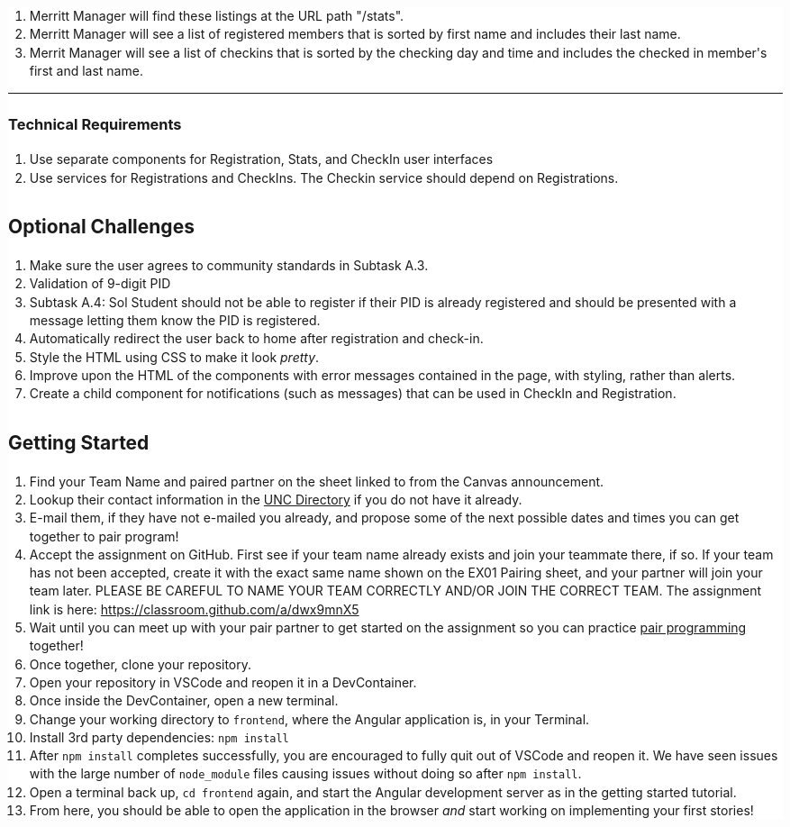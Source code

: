 1. Merritt Manager will find these listings at the URL path "/stats".
2. Merritt Manager will see a list of registered members that is sorted by first name and includes their last name.
3. Merrit Manager will see a list of checkins that is sorted by the checking day and time and includes the checked in member's first and last name.

---

### Technical Requirements
1. Use separate components for Registration, Stats, and CheckIn user interfaces
2. Use services for Registrations and CheckIns. The Checkin service should depend on Registrations.

## Optional Challenges

 1. Make sure the user agrees to community standards in Subtask A.3.
 2. Validation of 9-digit PID
 3. Subtask A.4: Sol Student should not be able to register if their PID is already registered and should be presented with a message letting them know the PID is registered.
 4. Automatically redirect the user back to home after registration and check-in.
 5. Style the HTML using CSS to make it look _pretty_.
 6. Improve upon the HTML of the components with error messages contained in the page, with styling, rather than alerts.
 7. Create a child component for notifications (such as messages) that can be used in CheckIn and Registration.

## Getting Started

1. Find your Team Name and paired partner on the sheet linked to from the Canvas announcement.
2. Lookup their contact information in the [UNC Directory](https://directory.unc.edu) if you do not have it already.
3. E-mail them, if they have not e-mailed you already, and propose some of the next possible dates and times you can get together to pair program!
4. Accept the assignment on GitHub. First see if your team name already exists and join your teammate there, if so. If your team has not been accepted, create it with the exact same name shown on the EX01 Pairing sheet, and your partner will join your team later. PLEASE BE CAREFUL TO NAME YOUR TEAM CORRECTLY AND/OR JOIN THE CORRECT TEAM. The assignment link is here: <https://classroom.github.com/a/dwx9mnX5>
5. Wait until you can meet up with your pair partner to get started on the assignment so you can practice [pair programming](https://martinfowler.com/articles/on-pair-programming.html) together!
6. Once together, clone your repository.
7. Open your repository in VSCode and reopen it in a DevContainer.
8. Once inside the DevContainer, open a new terminal.
9. Change your working directory to `frontend`, where the Angular application is, in your Terminal.
10. Install 3rd party dependencies: `npm install`
11. After `npm install` completes successfully, you are encouraged to fully quit out of VSCode and reopen it. We have seen issues with the large number of `node_module` files causing issues without doing so after `npm install`.
12. Open a terminal back up, `cd frontend` again, and start the Angular development server as in the getting started tutorial.
13. From here, you should be able to open the application in the browser _and_ start working on implementing your first stories!

